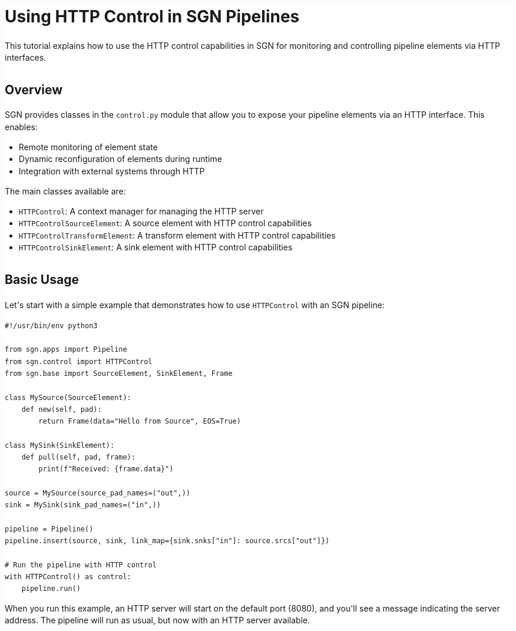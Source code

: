 # Using HTTP Control in SGN Pipelines

This tutorial explains how to use the HTTP control capabilities in SGN for monitoring and controlling pipeline elements via HTTP interfaces.

## Overview

SGN provides classes in the `control.py` module that allow you to expose your pipeline elements via an HTTP interface. This enables:

- Remote monitoring of element state
- Dynamic reconfiguration of elements during runtime
- Integration with external systems through HTTP

The main classes available are:

- `HTTPControl`: A context manager for managing the HTTP server
- `HTTPControlSourceElement`: A source element with HTTP control capabilities
- `HTTPControlTransformElement`: A transform element with HTTP control capabilities
- `HTTPControlSinkElement`: A sink element with HTTP control capabilities

## Basic Usage

Let's start with a simple example that demonstrates how to use `HTTPControl` with an SGN pipeline:

```{.python notest}
#!/usr/bin/env python3

from sgn.apps import Pipeline
from sgn.control import HTTPControl
from sgn.base import SourceElement, SinkElement, Frame

class MySource(SourceElement):
    def new(self, pad):
        return Frame(data="Hello from Source", EOS=True)

class MySink(SinkElement):
    def pull(self, pad, frame):
        print(f"Received: {frame.data}")

source = MySource(source_pad_names=("out",))
sink = MySink(sink_pad_names=("in",))

pipeline = Pipeline()
pipeline.insert(source, sink, link_map={sink.snks["in"]: source.srcs["out"]})

# Run the pipeline with HTTP control
with HTTPControl() as control:
    pipeline.run()
```

When you run this example, an HTTP server will start on the default port (8080), and you'll see a message indicating the server address. The pipeline will run as usual, but now with an HTTP server available.
